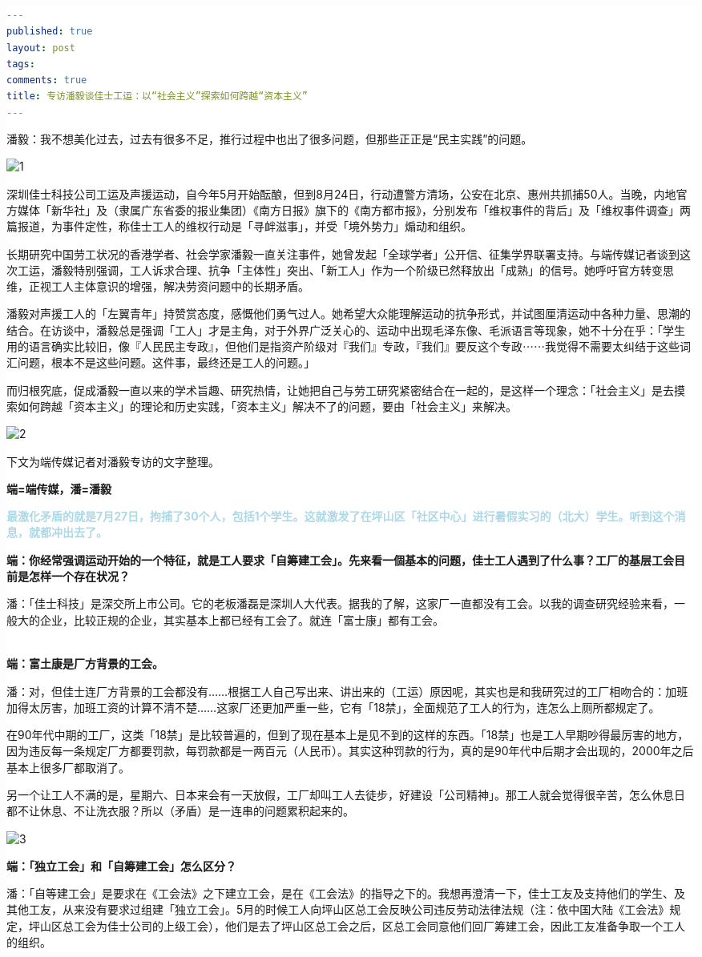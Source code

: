```yaml
---
published: true
layout: post
tags:
comments: true
title: 专访潘毅谈佳士工运：以“社会主义”探索如何跨越“资本主义”
---
```

潘毅：我不想美化过去，过去有很多不足，推行过程中也出了很多问题，但那些正正是“民主实践”的问题。
 
 ![1](https://i.loli.net/2018/09/07/5b92894e657d0.jpg)

深圳佳士科技公司工运及声援运动，自今年5月开始酝酿，但到8月24日，行动遭警方清场，公安在北京、惠州共抓捕50人。当晚，内地官方媒体「新华社」及（隶属广东省委的报业集团）《南方日报》旗下的《南方都市报》，分别发布「维权事件的背后」及「维权事件调查」两篇报道，为事件定性，称佳士工人的维权行动是「寻衅滋事」，并受「境外势力」煽动和组织。

长期研究中国劳工状况的香港学者、社会学家潘毅一直关注事件，她曾发起「全球学者」公开信、征集学界联署支持。与端传媒记者谈到这次工运，潘毅特别强调，工人诉求合理、抗争「主体性」突出、「新工人」作为一个阶级已然释放出「成熟」的信号。她呼吁官方转变思维，正视工人主体意识的增强，解决劳资问题中的长期矛盾。

潘毅对声援工人的「左翼青年」持赞赏态度，感慨他们勇气过人。她希望大众能理解运动的抗争形式，并试图厘清运动中各种力量、思潮的结合。在访谈中，潘毅总是强调「工人」才是主角，对于外界广泛关心的、运动中出现毛泽东像、毛派语言等现象，她不十分在乎：「学生用的语言确实比较旧，像『人民民主专政』，但他们是指资产阶级对『我们』专政，『我们』要反这个专政⋯⋯我觉得不需要太纠结于这些词汇问题，根本不是这些问题。这件事，最终还是工人的问题。」

而归根究底，促成潘毅一直以来的学术旨趣、研究热情，让她把自己与劳工研究紧密结合在一起的，是这样一个理念：「社会主义」是去摸索如何跨越「资本主义」的理论和历史实践，「资本主义」解决不了的问题，要由「社会主义」来解决。
 
 ![2](http://wx2.sinaimg.cn/mw690/0060lm7Tly1fv1drwug8ej30h40f3jtu.jpg)

下文为端传媒记者对潘毅专访的文字整理。

<b>端=端传媒，潘=潘毅</b>

<b><font color="ADD8E6">最激化矛盾的就是7月27日，拘捕了30个人，包括1个学生。这就激发了在坪山区「社区中心」进行暑假实习的（北大）学生。听到这个消息，就都冲出去了。</font></b>

<b>端：你经常强调运动开始的一个特征，就是工人要求「自筹建工会」。先来看一個基本的问题，佳士工人遇到了什么事？工厂的基层工会目前是怎样一个存在状况？</b>

潘：「佳士科技」是深交所上市公司。它的老板潘磊是深圳人大代表。据我的了解，这家厂一直都没有工会。以我的调查研究经验来看，一般大的企业，比较正规的企业，其实基本上都已经有工会了。就连「富士康」都有工会。

<br/>
<b>端：富土康是厂方背景的工会。</b>

潘：对，但佳士连厂方背景的工会都没有……根据工人自己写出来、讲出来的（工运）原因呢，其实也是和我研究过的工厂相吻合的：加班加得太厉害，加班工资的计算不清不楚……这家厂还更加严重一些，它有「18禁」，全面规范了工人的行为，连怎么上厕所都规定了。

在90年代中期的工厂，这类「18禁」是比较普遍的，但到了现在基本上是见不到的这样的东西。「18禁」也是工人早期吵得最厉害的地方，因为违反每一条规定厂方都要罚款，每罚款都是一两百元（人民币）。其实这种罚款的行为，真的是90年代中后期才会出现的，2000年之后基本上很多厂都取消了。

另一个让工人不满的是，星期六、日本来会有一天放假，工厂却叫工人去徒步，好建设「公司精神」。那工人就会觉得很辛苦，怎么休息日都不让休息、不让洗衣服？所以（矛盾）是一连串的问题累积起来的。
 
![3](https://i.loli.net/2018/09/07/5b92894e68c9e.jpg) 

<b>端：「独立工会」和「自筹建工会」怎么区分？</b>

潘：「自等建工会」是要求在《工会法》之下建立工会，是在《工会法》的指导之下的。我想再澄清一下，佳士工友及支持他们的学生、及其他工友，从来没有要求过组建「独立工会」。5月的时候工人向坪山区总工会反映公司违反劳动法律法规（注：依中国大陆《工会法》规定，坪山区总工会为佳士公司的上级工会），他们是去了坪山区总工会之后，区总工会同意他们回厂筹建工会，因此工友准备争取一个工人的组织。
